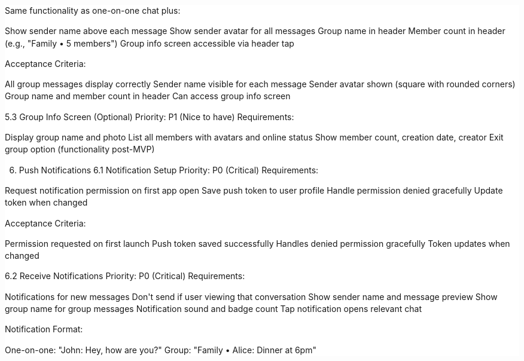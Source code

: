 Same functionality as one-on-one chat plus:

Show sender name above each message
Show sender avatar for all messages
Group name in header
Member count in header (e.g., "Family • 5 members")
Group info screen accessible via header tap

Acceptance Criteria:

All group messages display correctly
Sender name visible for each message
Sender avatar shown (square with rounded corners)
Group name and member count in header
Can access group info screen

5.3 Group Info Screen (Optional)
Priority: P1 (Nice to have)
Requirements:

Display group name and photo
List all members with avatars and online status
Show member count, creation date, creator
Exit group option (functionality post-MVP)

6. Push Notifications
   6.1 Notification Setup
   Priority: P0 (Critical)
   Requirements:

Request notification permission on first app open
Save push token to user profile
Handle permission denied gracefully
Update token when changed

Acceptance Criteria:

Permission requested on first launch
Push token saved successfully
Handles denied permission gracefully
Token updates when changed

6.2 Receive Notifications
Priority: P0 (Critical)
Requirements:

Notifications for new messages
Don't send if user viewing that conversation
Show sender name and message preview
Show group name for group messages
Notification sound and badge count
Tap notification opens relevant chat

Notification Format:

One-on-one: "John: Hey, how are you?"
Group: "Family • Alice: Dinner at 6pm"
